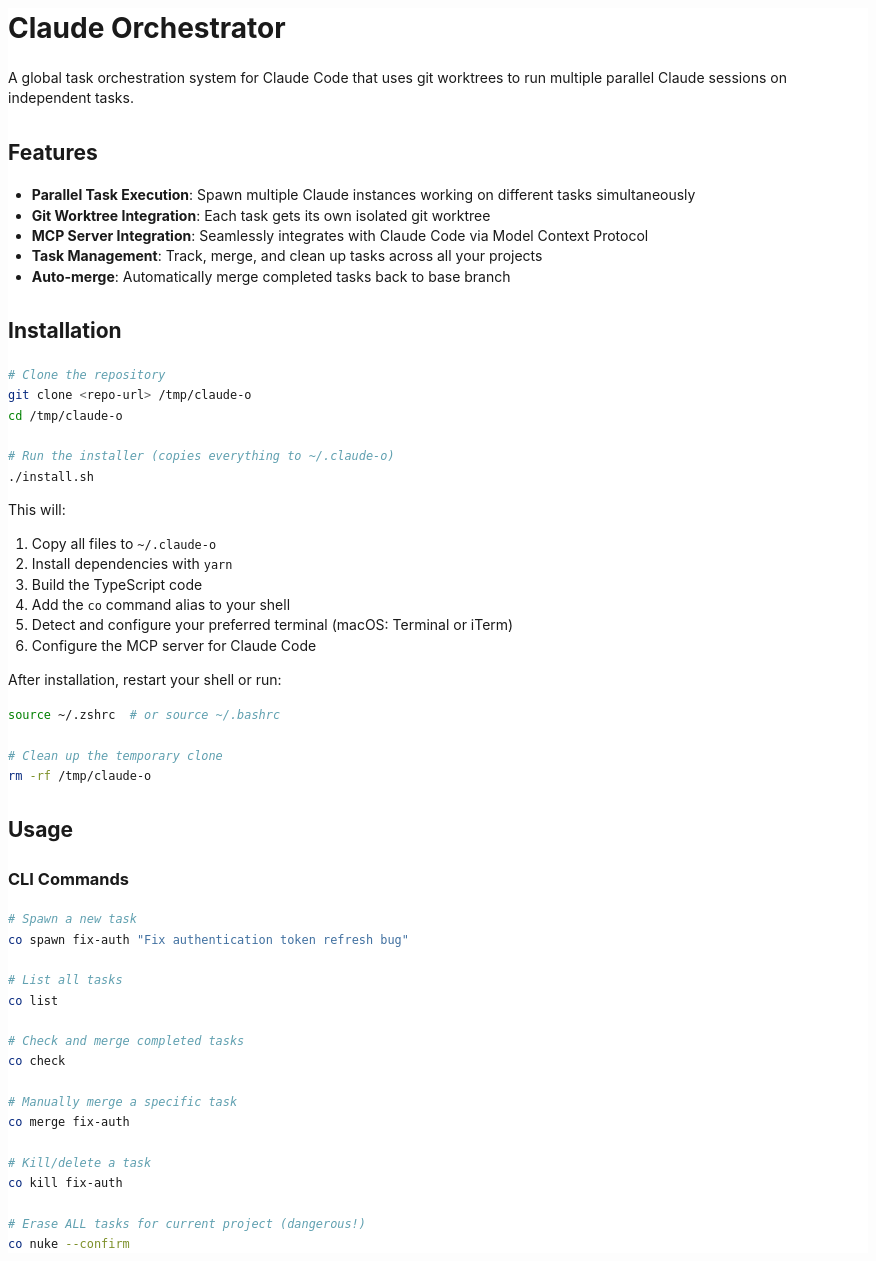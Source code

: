 # Claude Orchestrator

A global task orchestration system for Claude Code that uses git worktrees to run multiple parallel Claude sessions on independent tasks.

## Features

- **Parallel Task Execution**: Spawn multiple Claude instances working on different tasks simultaneously
- **Git Worktree Integration**: Each task gets its own isolated git worktree
- **MCP Server Integration**: Seamlessly integrates with Claude Code via Model Context Protocol
- **Task Management**: Track, merge, and clean up tasks across all your projects
- **Auto-merge**: Automatically merge completed tasks back to base branch

## Installation

```bash
# Clone the repository
git clone <repo-url> /tmp/claude-o
cd /tmp/claude-o

# Run the installer (copies everything to ~/.claude-o)
./install.sh
```

This will:
1. Copy all files to `~/.claude-o`
2. Install dependencies with `yarn`
3. Build the TypeScript code
4. Add the `co` command alias to your shell
5. Detect and configure your preferred terminal (macOS: Terminal or iTerm)
6. Configure the MCP server for Claude Code

After installation, restart your shell or run:
```bash
source ~/.zshrc  # or source ~/.bashrc

# Clean up the temporary clone
rm -rf /tmp/claude-o
```

## Usage

### CLI Commands

```bash
# Spawn a new task
co spawn fix-auth "Fix authentication token refresh bug"

# List all tasks
co list

# Check and merge completed tasks
co check

# Manually merge a specific task
co merge fix-auth

# Kill/delete a task
co kill fix-auth

# Erase ALL tasks for current project (dangerous!)
co nuke --confirm
```